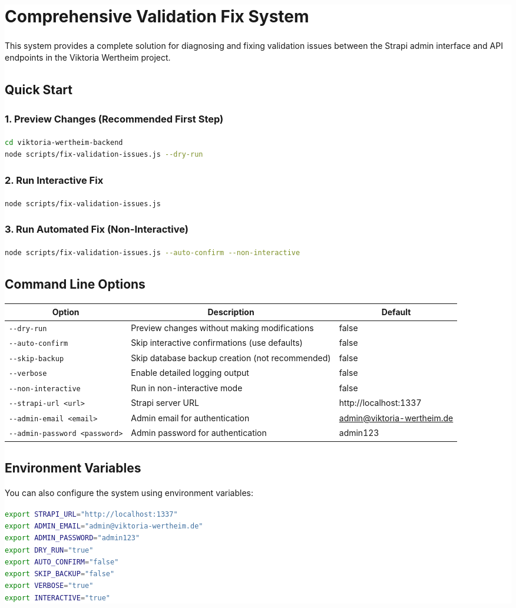 # Comprehensive Validation Fix System

This system provides a complete solution for diagnosing and fixing validation issues between the Strapi admin interface and API endpoints in the Viktoria Wertheim project.

## Quick Start

### 1. Preview Changes (Recommended First Step)
```bash
cd viktoria-wertheim-backend
node scripts/fix-validation-issues.js --dry-run
```

### 2. Run Interactive Fix
```bash
node scripts/fix-validation-issues.js
```

### 3. Run Automated Fix (Non-Interactive)
```bash
node scripts/fix-validation-issues.js --auto-confirm --non-interactive
```

## Command Line Options

| Option | Description | Default |
|--------|-------------|---------|
| `--dry-run` | Preview changes without making modifications | false |
| `--auto-confirm` | Skip interactive confirmations (use defaults) | false |
| `--skip-backup` | Skip database backup creation (not recommended) | false |
| `--verbose` | Enable detailed logging output | false |
| `--non-interactive` | Run in non-interactive mode | false |
| `--strapi-url <url>` | Strapi server URL | http://localhost:1337 |
| `--admin-email <email>` | Admin email for authentication | admin@viktoria-wertheim.de |
| `--admin-password <password>` | Admin password for authentication | admin123 |

## Environment Variables

You can also configure the system using environment variables:

```bash
export STRAPI_URL="http://localhost:1337"
export ADMIN_EMAIL="admin@viktoria-wertheim.de"
export ADMIN_PASSWORD="admin123"
export DRY_RUN="true"
export AUTO_CONFIRM="false"
export SKIP_BACKUP="false"
export VERBOSE="true"
export INTERACTIVE="true"
```
